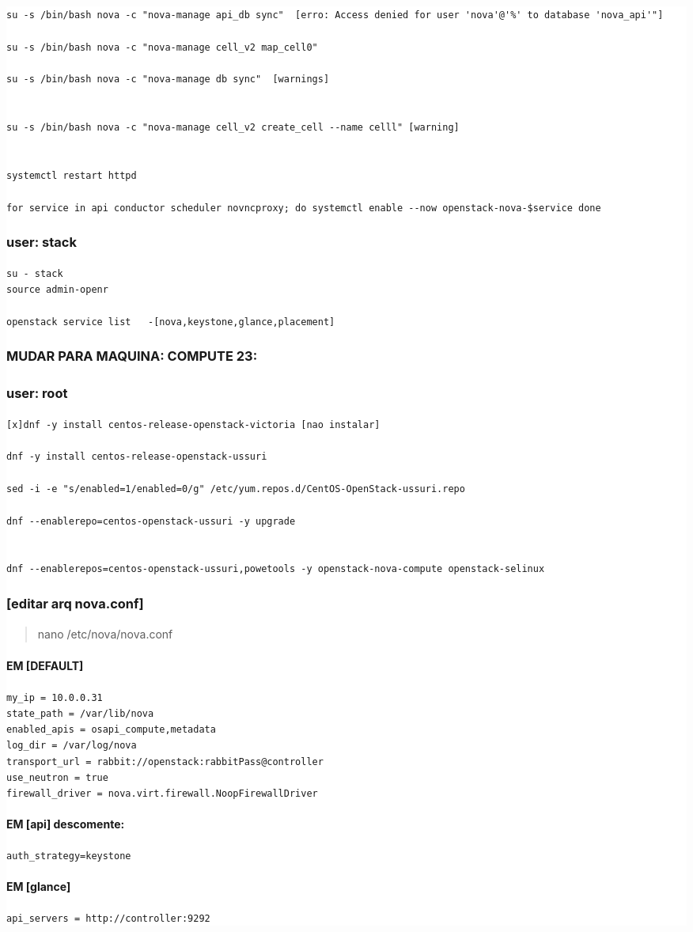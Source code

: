     su -s /bin/bash nova -c "nova-manage api_db sync"  [erro: Access denied for user 'nova'@'%' to database 'nova_api'"]
    
    su -s /bin/bash nova -c "nova-manage cell_v2 map_cell0"
    
    su -s /bin/bash nova -c "nova-manage db sync"  [warnings]
   
    
    su -s /bin/bash nova -c "nova-manage cell_v2 create_cell --name celll" [warning]
    

    systemctl restart httpd
    
    for service in api conductor scheduler novncproxy; do systemctl enable --now openstack-nova-$service done

### user: stack

    su - stack
    source admin-openr

    openstack service list   -[nova,keystone,glance,placement]

### MUDAR PARA MAQUINA: COMPUTE  23:
### user: root
    [x]dnf -y install centos-release-openstack-victoria [nao instalar]
    
    dnf -y install centos-release-openstack-ussuri

    sed -i -e "s/enabled=1/enabled=0/g" /etc/yum.repos.d/CentOS-OpenStack-ussuri.repo
    
    dnf --enablerepo=centos-openstack-ussuri -y upgrade


    dnf --enablerepos=centos-openstack-ussuri,powetools -y openstack-nova-compute openstack-selinux

### [editar arq nova.conf]

> nano /etc/nova/nova.conf

#### EM [DEFAULT]

    my_ip = 10.0.0.31
    state_path = /var/lib/nova
    enabled_apis = osapi_compute,metadata
    log_dir = /var/log/nova
    transport_url = rabbit://openstack:rabbitPass@controller
    use_neutron = true
    firewall_driver = nova.virt.firewall.NoopFirewallDriver

#### EM [api] descomente:

    auth_strategy=keystone

#### EM [glance]

    api_servers = http://controller:9292
